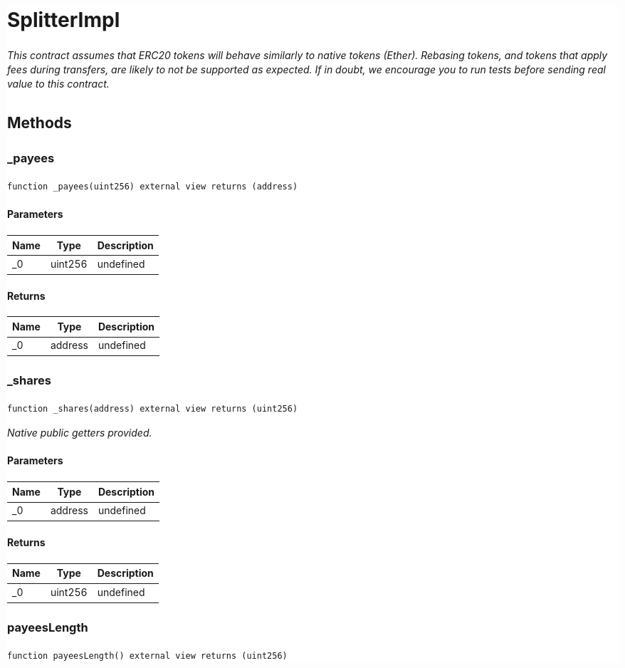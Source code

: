 # SplitterImpl

_This contract assumes that ERC20 tokens will behave similarly to native tokens (Ether). Rebasing tokens, and tokens that apply fees during transfers, are likely to not be supported as expected. If in doubt, we encourage you to run tests before sending real value to this contract._

## Methods

### \_payees

```solidity
function _payees(uint256) external view returns (address)
```

#### Parameters

| Name | Type    | Description |
| ---- | ------- | ----------- |
| \_0  | uint256 | undefined   |

#### Returns

| Name | Type    | Description |
| ---- | ------- | ----------- |
| \_0  | address | undefined   |

### \_shares

```solidity
function _shares(address) external view returns (uint256)
```

_Native public getters provided._

#### Parameters

| Name | Type    | Description |
| ---- | ------- | ----------- |
| \_0  | address | undefined   |

#### Returns

| Name | Type    | Description |
| ---- | ------- | ----------- |
| \_0  | uint256 | undefined   |

### payeesLength

```solidity
function payeesLength() external view returns (uint256)
```
